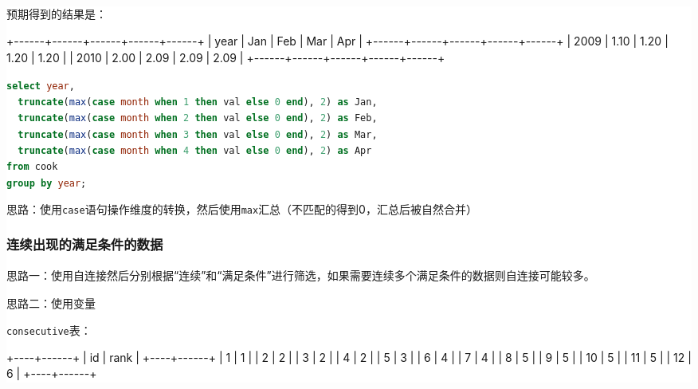 预期得到的结果是：

+------+------+------+------+------+
| year | Jan  | Feb  | Mar  | Apr  |
+------+------+------+------+------+
| 2009 | 1.10 | 1.20 | 1.20 | 1.20 |
| 2010 | 2.00 | 2.09 | 2.09 | 2.09 |
+------+------+------+------+------+

```sql
select year, 
  truncate(max(case month when 1 then val else 0 end), 2) as Jan,
  truncate(max(case month when 2 then val else 0 end), 2) as Feb,
  truncate(max(case month when 3 then val else 0 end), 2) as Mar,
  truncate(max(case month when 4 then val else 0 end), 2) as Apr
from cook
group by year;
```

思路：使用`case`语句操作维度的转换，然后使用`max`汇总（不匹配的得到0，汇总后被自然合并）

### 连续出现的满足条件的数据

思路一：使用自连接然后分别根据“连续”和“满足条件”进行筛选，如果需要连续多个满足条件的数据则自连接可能较多。

思路二：使用变量

`consecutive`表：

+----+------+
| id | rank |
+----+------+
|  1 |    1 |
|  2 |    2 |
|  3 |    2 |
|  4 |    2 |
|  5 |    3 |
|  6 |    4 |
|  7 |    4 |
|  8 |    5 |
|  9 |    5 |
| 10 |    5 |
| 11 |    5 |
| 12 |    6 |
+----+------+
